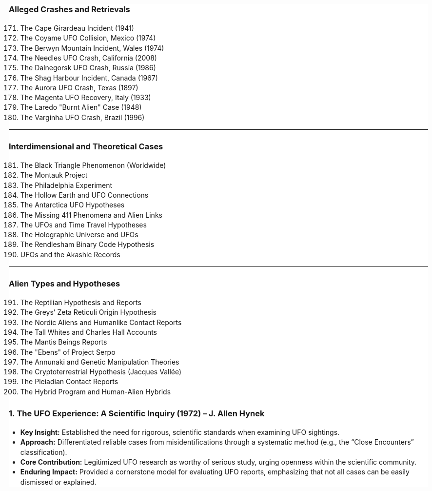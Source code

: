 
### Alleged Crashes and Retrievals

171. The Cape Girardeau Incident (1941)
172. The Coyame UFO Collision, Mexico (1974)
173. The Berwyn Mountain Incident, Wales (1974)
174. The Needles UFO Crash, California (2008)
175. The Dalnegorsk UFO Crash, Russia (1986)
176. The Shag Harbour Incident, Canada (1967)
177. The Aurora UFO Crash, Texas (1897)
178. The Magenta UFO Recovery, Italy (1933)
179. The Laredo "Burnt Alien" Case (1948)
180. The Varginha UFO Crash, Brazil (1996)

---

### Interdimensional and Theoretical Cases

181. The Black Triangle Phenomenon (Worldwide)
182. The Montauk Project
183. The Philadelphia Experiment
184. The Hollow Earth and UFO Connections
185. The Antarctica UFO Hypotheses
186. The Missing 411 Phenomena and Alien Links
187. The UFOs and Time Travel Hypotheses
188. The Holographic Universe and UFOs
189. The Rendlesham Binary Code Hypothesis
190. UFOs and the Akashic Records

---

### Alien Types and Hypotheses

191. The Reptilian Hypothesis and Reports
192. The Greys’ Zeta Reticuli Origin Hypothesis
193. The Nordic Aliens and Humanlike Contact Reports
194. The Tall Whites and Charles Hall Accounts
195. The Mantis Beings Reports
196. The "Ebens" of Project Serpo
197. The Annunaki and Genetic Manipulation Theories
198. The Cryptoterrestrial Hypothesis (Jacques Vallée)
199. The Pleiadian Contact Reports
200. The Hybrid Program and Human-Alien Hybrids

### 1. **The UFO Experience: A Scientific Inquiry** (1972) – J. Allen Hynek

- **Key Insight:** Established the need for rigorous, scientific standards when examining UFO sightings.
- **Approach:** Differentiated reliable cases from misidentifications through a systematic method (e.g., the “Close Encounters” classification).
- **Core Contribution:** Legitimized UFO research as worthy of serious study, urging openness within the scientific community.
- **Enduring Impact:** Provided a cornerstone model for evaluating UFO reports, emphasizing that not all cases can be easily dismissed or explained.
